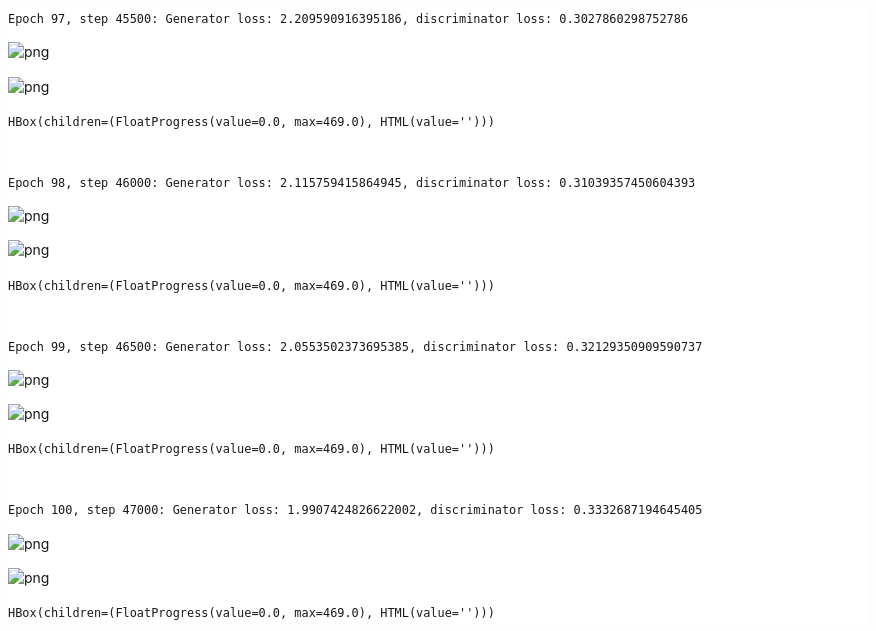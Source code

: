     Epoch 97, step 45500: Generator loss: 2.209590916395186, discriminator loss: 0.3027860298752786



![png](output_31_466.png)



![png](output_31_467.png)


    



    HBox(children=(FloatProgress(value=0.0, max=469.0), HTML(value='')))


    Epoch 98, step 46000: Generator loss: 2.115759415864945, discriminator loss: 0.31039357450604393



![png](output_31_471.png)



![png](output_31_472.png)


    



    HBox(children=(FloatProgress(value=0.0, max=469.0), HTML(value='')))


    Epoch 99, step 46500: Generator loss: 2.0553502373695385, discriminator loss: 0.32129350909590737



![png](output_31_476.png)



![png](output_31_477.png)


    



    HBox(children=(FloatProgress(value=0.0, max=469.0), HTML(value='')))


    Epoch 100, step 47000: Generator loss: 1.9907424826622002, discriminator loss: 0.3332687194645405



![png](output_31_481.png)



![png](output_31_482.png)


    



    HBox(children=(FloatProgress(value=0.0, max=469.0), HTML(value='')))

